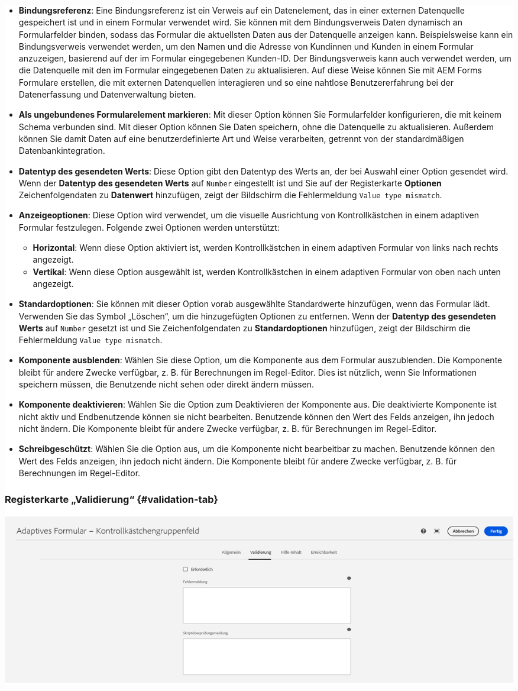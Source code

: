 - **Bindungsreferenz**: Eine Bindungsreferenz ist ein Verweis auf ein Datenelement, das in einer externen Datenquelle gespeichert ist und in einem Formular verwendet wird. Sie können mit dem Bindungsverweis Daten dynamisch an Formularfelder binden, sodass das Formular die aktuellsten Daten aus der Datenquelle anzeigen kann. Beispielsweise kann ein Bindungsverweis verwendet werden, um den Namen und die Adresse von Kundinnen und Kunden in einem Formular anzuzeigen, basierend auf der im Formular eingegebenen Kunden-ID. Der Bindungsverweis kann auch verwendet werden, um die Datenquelle mit den im Formular eingegebenen Daten zu aktualisieren. Auf diese Weise können Sie mit AEM Forms Formulare erstellen, die mit externen Datenquellen interagieren und so eine nahtlose Benutzererfahrung bei der Datenerfassung und Datenverwaltung bieten.

- **Als ungebundenes Formularelement markieren**: Mit dieser Option können Sie Formularfelder konfigurieren, die mit keinem Schema verbunden sind. Mit dieser Option können Sie Daten speichern, ohne die Datenquelle zu aktualisieren. Außerdem können Sie damit Daten auf eine benutzerdefinierte Art und Weise verarbeiten, getrennt von der standardmäßigen Datenbankintegration.

- **Datentyp des gesendeten Werts**: Diese Option gibt den Datentyp des Werts an, der bei Auswahl einer Option gesendet wird. Wenn der **Datentyp des gesendeten Werts** auf `Number` eingestellt ist und Sie auf der Registerkarte **Optionen** Zeichenfolgendaten zu **Datenwert** hinzufügen, zeigt der Bildschirm die Fehlermeldung `Value type mismatch`.

- **Anzeigeoptionen**: Diese Option wird verwendet, um die visuelle Ausrichtung von Kontrollkästchen in einem adaptiven Formular festzulegen. Folgende zwei Optionen werden unterstützt:
   - **Horizontal**: Wenn diese Option aktiviert ist, werden Kontrollkästchen in einem adaptiven Formular von links nach rechts angezeigt.
   - **Vertikal**: Wenn diese Option ausgewählt ist, werden Kontrollkästchen in einem adaptiven Formular von oben nach unten angezeigt.

- **Standardoptionen**: Sie können mit dieser Option vorab ausgewählte Standardwerte hinzufügen, wenn das Formular lädt. Verwenden Sie das Symbol „Löschen“, um die hinzugefügten Optionen zu entfernen. Wenn der **Datentyp des gesendeten Werts** auf `Number` gesetzt ist und Sie Zeichenfolgendaten zu **Standardoptionen** hinzufügen, zeigt der Bildschirm die Fehlermeldung `Value type mismatch`.
- **Komponente ausblenden**: Wählen Sie diese Option, um die Komponente aus dem Formular auszublenden. Die Komponente bleibt für andere Zwecke verfügbar, z. B. für Berechnungen im Regel-Editor. Dies ist nützlich, wenn Sie Informationen speichern müssen, die Benutzende nicht sehen oder direkt ändern müssen.
- **Komponente deaktivieren**: Wählen Sie die Option zum Deaktivieren der Komponente aus. Die deaktivierte Komponente ist nicht aktiv und Endbenutzende können sie nicht bearbeiten. Benutzende können den Wert des Felds anzeigen, ihn jedoch nicht ändern. Die Komponente bleibt für andere Zwecke verfügbar, z. B. für Berechnungen im Regel-Editor.
- **Schreibgeschützt**: Wählen Sie die Option aus, um die Komponente nicht bearbeitbar zu machen. Benutzende können den Wert des Felds anzeigen, ihn jedoch nicht ändern. Die Komponente bleibt für andere Zwecke verfügbar, z. B. für Berechnungen im Regel-Editor.

### Registerkarte „Validierung“ {#validation-tab}

![Registerkarte „Validierung“](/help/adaptive-forms/assets/checkbox_validationtab.png)
